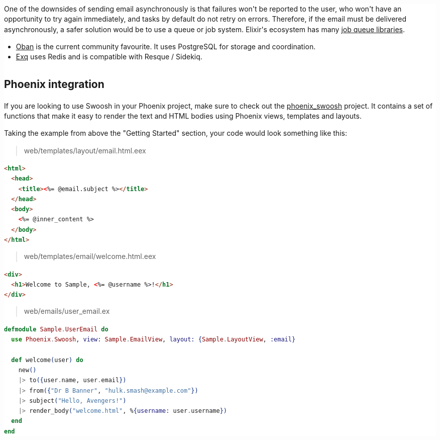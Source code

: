 One of the downsides of sending email asynchronously is that failures won't
be reported to the user, who won't have an opportunity to try again immediately,
and tasks by default do not retry on errors. Therefore, if the email must be
delivered asynchronously, a safer solution would be to use a queue or job system.
Elixir's ecosystem has many
[job queue libraries](https://hex.pm/packages?search=job+queue&sort=recent_downloads).

- [Oban](https://hexdocs.pm/oban/Oban.html) is the current community favourite.
  It uses PostgreSQL for storage and coordination.
- [Exq](https://hexdocs.pm/exq/readme.html) uses Redis and is compatible with
  Resque / Sidekiq.

## Phoenix integration

If you are looking to use Swoosh in your Phoenix project, make sure to check
out the [phoenix_swoosh](https://github.com/swoosh/phoenix_swoosh) project. It
contains a set of functions that make it easy to render the text and HTML
bodies using Phoenix views, templates and layouts.

Taking the example from above the "Getting Started" section, your code would
look something like this:

> web/templates/layout/email.html.eex

```html
<html>
  <head>
    <title><%= @email.subject %></title>
  </head>
  <body>
    <%= @inner_content %>
  </body>
</html>
```

> web/templates/email/welcome.html.eex

```html
<div>
  <h1>Welcome to Sample, <%= @username %>!</h1>
</div>
```

> web/emails/user_email.ex

```elixir
defmodule Sample.UserEmail do
  use Phoenix.Swoosh, view: Sample.EmailView, layout: {Sample.LayoutView, :email}

  def welcome(user) do
    new()
    |> to({user.name, user.email})
    |> from({"Dr B Banner", "hulk.smash@example.com"})
    |> subject("Hello, Avengers!")
    |> render_body("welcome.html", %{username: user.username})
  end
end
```
